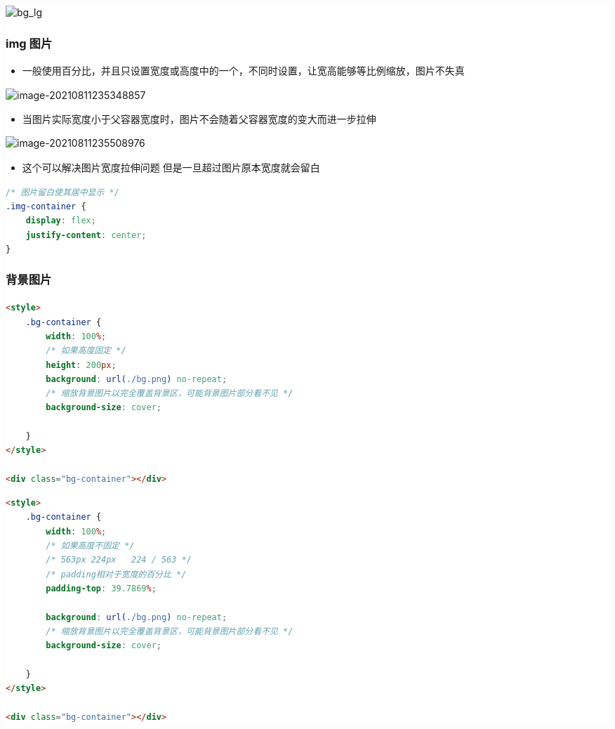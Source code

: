 ![bg_lg](https://raw.githubusercontent.com/xixixiaoyu/cloundImg/main/img/20210812002206.png)



### img 图片 

- 一般使用百分比，并且只设置宽度或高度中的一个，不同时设置，让宽高能够等比例缩放，图片不失真

![image-20210811235348857](https://raw.githubusercontent.com/xixixiaoyu/cloundImg/main/img/20210811235351.png)

-  当图片实际宽度小于父容器宽度时，图片不会随着父容器宽度的变大而进一步拉伸

![image-20210811235508976](https://raw.githubusercontent.com/xixixiaoyu/cloundImg/main/img/20210811235510.png)

- 这个可以解决图片宽度拉伸问题 但是一旦超过图片原本宽度就会留白 

```css
/* 图片留白使其居中显示 */
.img-container {
    display: flex;
    justify-content: center;
}
```





### 背景图片

```html
<style>
    .bg-container {
        width: 100%;
        /* 如果高度固定 */
        height: 200px;
        background: url(./bg.png) no-repeat;
        /* 缩放背景图片以完全覆盖背景区，可能背景图片部分看不见 */
        background-size: cover;

    }
</style>

<div class="bg-container"></div>
```



```html
<style>
    .bg-container {
        width: 100%;
        /* 如果高度不固定 */
        /* 563px 224px   224 / 563 */
        /* padding相对于宽度的百分比 */
        padding-top: 39.7869%;

        background: url(./bg.png) no-repeat;
        /* 缩放背景图片以完全覆盖背景区，可能背景图片部分看不见 */
        background-size: cover;

    }
</style>

<div class="bg-container"></div>
```
